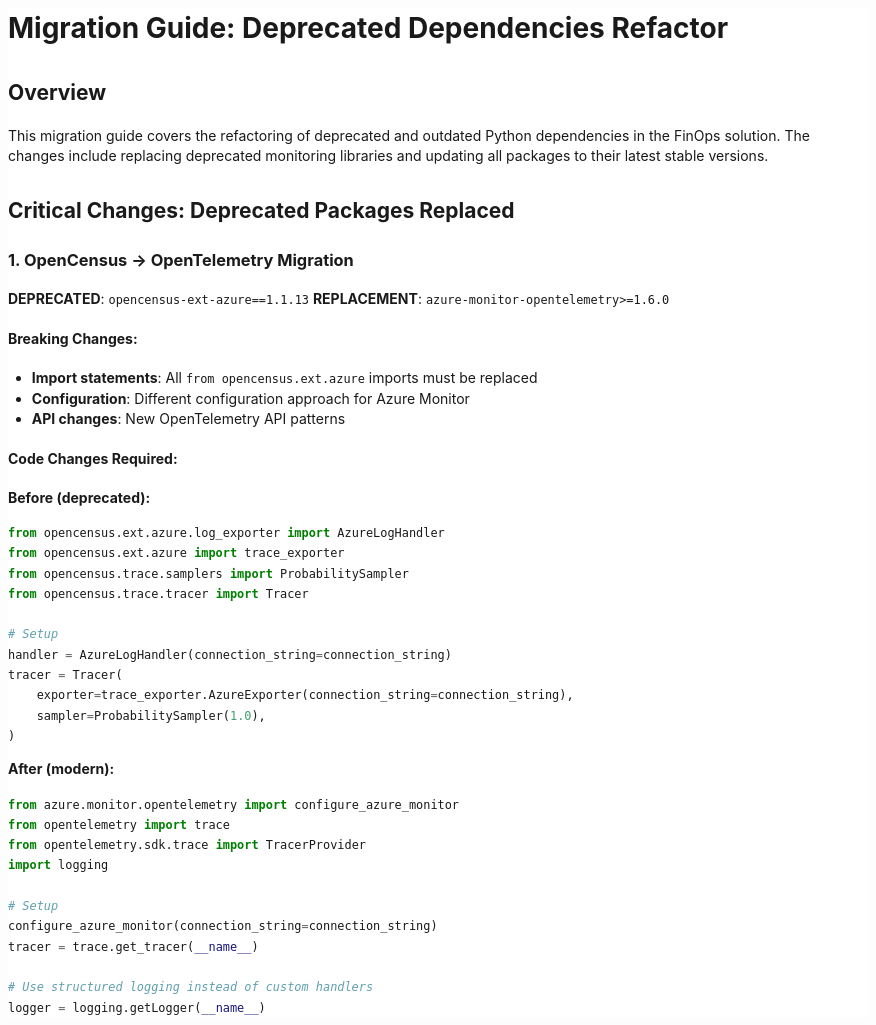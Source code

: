 # Migration Guide: Deprecated Dependencies Refactor

## Overview

This migration guide covers the refactoring of deprecated and outdated Python dependencies in the FinOps solution. The changes include replacing deprecated monitoring libraries and updating all packages to their latest stable versions.

## Critical Changes: Deprecated Packages Replaced

### 1. OpenCensus → OpenTelemetry Migration

**DEPRECATED**: `opencensus-ext-azure==1.1.13`
**REPLACEMENT**: `azure-monitor-opentelemetry>=1.6.0`

#### Breaking Changes:
- **Import statements**: All `from opencensus.ext.azure` imports must be replaced
- **Configuration**: Different configuration approach for Azure Monitor
- **API changes**: New OpenTelemetry API patterns

#### Code Changes Required:

**Before (deprecated):**
```python
from opencensus.ext.azure.log_exporter import AzureLogHandler
from opencensus.ext.azure import trace_exporter
from opencensus.trace.samplers import ProbabilitySampler
from opencensus.trace.tracer import Tracer

# Setup
handler = AzureLogHandler(connection_string=connection_string)
tracer = Tracer(
    exporter=trace_exporter.AzureExporter(connection_string=connection_string),
    sampler=ProbabilitySampler(1.0),
)
```

**After (modern):**
```python
from azure.monitor.opentelemetry import configure_azure_monitor
from opentelemetry import trace
from opentelemetry.sdk.trace import TracerProvider
import logging

# Setup
configure_azure_monitor(connection_string=connection_string)
tracer = trace.get_tracer(__name__)

# Use structured logging instead of custom handlers
logger = logging.getLogger(__name__)
```

